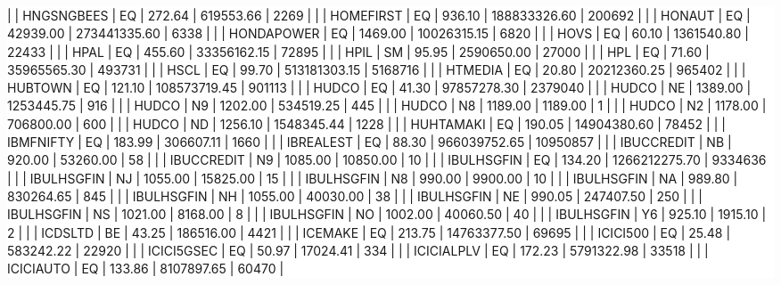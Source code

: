 |  | HNGSNGBEES | EQ | 272.64 | 619553.66 | 2269 |
|  | HOMEFIRST | EQ | 936.10 | 188833326.60 | 200692 |
|  | HONAUT | EQ | 42939.00 | 273441335.60 | 6338 |
|  | HONDAPOWER | EQ | 1469.00 | 10026315.15 | 6820 |
|  | HOVS | EQ | 60.10 | 1361540.80 | 22433 |
|  | HPAL | EQ | 455.60 | 33356162.15 | 72895 |
|  | HPIL | SM | 95.95 | 2590650.00 | 27000 |
|  | HPL | EQ | 71.60 | 35965565.30 | 493731 |
|  | HSCL | EQ | 99.70 | 513181303.15 | 5168716 |
|  | HTMEDIA | EQ | 20.80 | 20212360.25 | 965402 |
|  | HUBTOWN | EQ | 121.10 | 108573719.45 | 901113 |
|  | HUDCO | EQ | 41.30 | 97857278.30 | 2379040 |
|  | HUDCO | NE | 1389.00 | 1253445.75 | 916 |
|  | HUDCO | N9 | 1202.00 | 534519.25 | 445 |
|  | HUDCO | N8 | 1189.00 | 1189.00 | 1 |
|  | HUDCO | N2 | 1178.00 | 706800.00 | 600 |
|  | HUDCO | ND | 1256.10 | 1548345.44 | 1228 |
|  | HUHTAMAKI | EQ | 190.05 | 14904380.60 | 78452 |
|  | IBMFNIFTY | EQ | 183.99 | 306607.11 | 1660 |
|  | IBREALEST | EQ | 88.30 | 966039752.65 | 10950857 |
|  | IBUCCREDIT | NB | 920.00 | 53260.00 | 58 |
|  | IBUCCREDIT | N9 | 1085.00 | 10850.00 | 10 |
|  | IBULHSGFIN | EQ | 134.20 | 1266212275.70 | 9334636 |
|  | IBULHSGFIN | NJ | 1055.00 | 15825.00 | 15 |
|  | IBULHSGFIN | N8 | 990.00 | 9900.00 | 10 |
|  | IBULHSGFIN | NA | 989.80 | 830264.65 | 845 |
|  | IBULHSGFIN | NH | 1055.00 | 40030.00 | 38 |
|  | IBULHSGFIN | NE | 990.05 | 247407.50 | 250 |
|  | IBULHSGFIN | NS | 1021.00 | 8168.00 | 8 |
|  | IBULHSGFIN | NO | 1002.00 | 40060.50 | 40 |
|  | IBULHSGFIN | Y6 | 925.10 | 1915.10 | 2 |
|  | ICDSLTD | BE | 43.25 | 186516.00 | 4421 |
|  | ICEMAKE | EQ | 213.75 | 14763377.50 | 69695 |
|  | ICICI500 | EQ | 25.48 | 583242.22 | 22920 |
|  | ICICI5GSEC | EQ | 50.97 | 17024.41 | 334 |
|  | ICICIALPLV | EQ | 172.23 | 5791322.98 | 33518 |
|  | ICICIAUTO | EQ | 133.86 | 8107897.65 | 60470 |